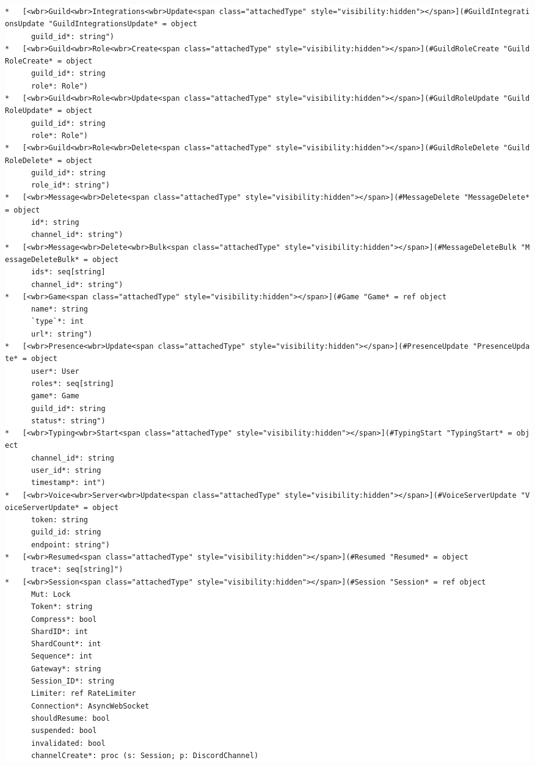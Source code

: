     *   [<wbr>Guild<wbr>Integrations<wbr>Update<span class="attachedType" style="visibility:hidden"></span>](#GuildIntegrationsUpdate "GuildIntegrationsUpdate* = object
          guild_id*: string")
    *   [<wbr>Guild<wbr>Role<wbr>Create<span class="attachedType" style="visibility:hidden"></span>](#GuildRoleCreate "GuildRoleCreate* = object
          guild_id*: string
          role*: Role")
    *   [<wbr>Guild<wbr>Role<wbr>Update<span class="attachedType" style="visibility:hidden"></span>](#GuildRoleUpdate "GuildRoleUpdate* = object
          guild_id*: string
          role*: Role")
    *   [<wbr>Guild<wbr>Role<wbr>Delete<span class="attachedType" style="visibility:hidden"></span>](#GuildRoleDelete "GuildRoleDelete* = object
          guild_id*: string
          role_id*: string")
    *   [<wbr>Message<wbr>Delete<span class="attachedType" style="visibility:hidden"></span>](#MessageDelete "MessageDelete* = object
          id*: string
          channel_id*: string")
    *   [<wbr>Message<wbr>Delete<wbr>Bulk<span class="attachedType" style="visibility:hidden"></span>](#MessageDeleteBulk "MessageDeleteBulk* = object
          ids*: seq[string]
          channel_id*: string")
    *   [<wbr>Game<span class="attachedType" style="visibility:hidden"></span>](#Game "Game* = ref object
          name*: string
          `type`*: int
          url*: string")
    *   [<wbr>Presence<wbr>Update<span class="attachedType" style="visibility:hidden"></span>](#PresenceUpdate "PresenceUpdate* = object
          user*: User
          roles*: seq[string]
          game*: Game
          guild_id*: string
          status*: string")
    *   [<wbr>Typing<wbr>Start<span class="attachedType" style="visibility:hidden"></span>](#TypingStart "TypingStart* = object
          channel_id*: string
          user_id*: string
          timestamp*: int")
    *   [<wbr>Voice<wbr>Server<wbr>Update<span class="attachedType" style="visibility:hidden"></span>](#VoiceServerUpdate "VoiceServerUpdate* = object
          token: string
          guild_id: string
          endpoint: string")
    *   [<wbr>Resumed<span class="attachedType" style="visibility:hidden"></span>](#Resumed "Resumed* = object
          trace*: seq[string]")
    *   [<wbr>Session<span class="attachedType" style="visibility:hidden"></span>](#Session "Session* = ref object
          Mut: Lock
          Token*: string
          Compress*: bool
          ShardID*: int
          ShardCount*: int
          Sequence*: int
          Gateway*: string
          Session_ID*: string
          Limiter: ref RateLimiter
          Connection*: AsyncWebSocket
          shouldResume: bool
          suspended: bool
          invalidated: bool
          channelCreate*: proc (s: Session; p: DiscordChannel)